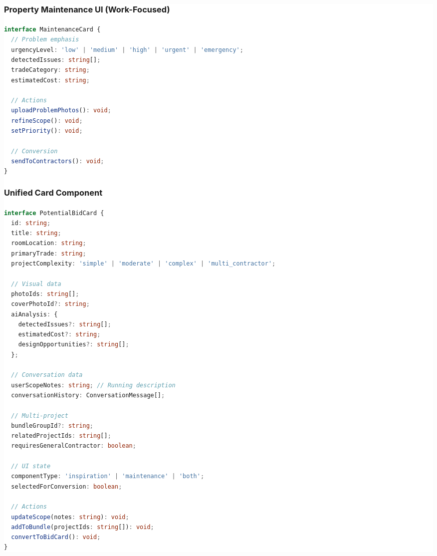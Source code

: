 ### **Property Maintenance UI** (Work-Focused)
```typescript
interface MaintenanceCard {
  // Problem emphasis
  urgencyLevel: 'low' | 'medium' | 'high' | 'urgent' | 'emergency';
  detectedIssues: string[];
  tradeCategory: string;
  estimatedCost: string;
  
  // Actions
  uploadProblemPhotos(): void;
  refineScope(): void;
  setPriority(): void;
  
  // Conversion
  sendToContractors(): void;
}
```

### **Unified Card Component**
```typescript
interface PotentialBidCard {
  id: string;
  title: string;
  roomLocation: string;
  primaryTrade: string;
  projectComplexity: 'simple' | 'moderate' | 'complex' | 'multi_contractor';
  
  // Visual data
  photoIds: string[];
  coverPhotoId?: string;
  aiAnalysis: {
    detectedIssues?: string[];
    estimatedCost?: string;
    designOpportunities?: string[];
  };
  
  // Conversation data
  userScopeNotes: string; // Running description
  conversationHistory: ConversationMessage[];
  
  // Multi-project
  bundleGroupId?: string;
  relatedProjectIds: string[];
  requiresGeneralContractor: boolean;
  
  // UI state
  componentType: 'inspiration' | 'maintenance' | 'both';
  selectedForConversion: boolean;
  
  // Actions
  updateScope(notes: string): void;
  addToBundle(projectIds: string[]): void;
  convertToBidCard(): void;
}
```
